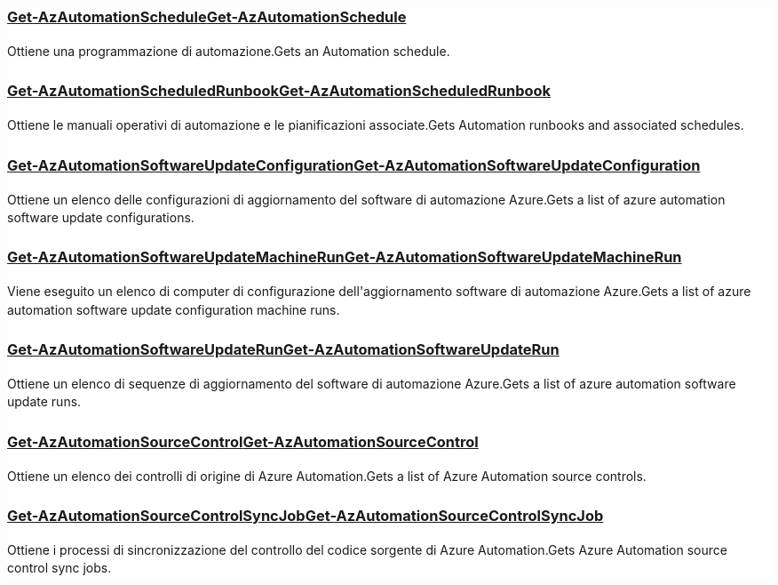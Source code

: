 ### [<span data-ttu-id="11fa6-151">Get-AzAutomationSchedule</span><span class="sxs-lookup"><span data-stu-id="11fa6-151">Get-AzAutomationSchedule</span></span>](Get-AzAutomationSchedule.md)
<span data-ttu-id="11fa6-152">Ottiene una programmazione di automazione.</span><span class="sxs-lookup"><span data-stu-id="11fa6-152">Gets an Automation schedule.</span></span>

### [<span data-ttu-id="11fa6-153">Get-AzAutomationScheduledRunbook</span><span class="sxs-lookup"><span data-stu-id="11fa6-153">Get-AzAutomationScheduledRunbook</span></span>](Get-AzAutomationScheduledRunbook.md)
<span data-ttu-id="11fa6-154">Ottiene le manuali operativi di automazione e le pianificazioni associate.</span><span class="sxs-lookup"><span data-stu-id="11fa6-154">Gets Automation runbooks and associated schedules.</span></span>

### [<span data-ttu-id="11fa6-155">Get-AzAutomationSoftwareUpdateConfiguration</span><span class="sxs-lookup"><span data-stu-id="11fa6-155">Get-AzAutomationSoftwareUpdateConfiguration</span></span>](Get-AzAutomationSoftwareUpdateConfiguration.md)
<span data-ttu-id="11fa6-156">Ottiene un elenco delle configurazioni di aggiornamento del software di automazione Azure.</span><span class="sxs-lookup"><span data-stu-id="11fa6-156">Gets a list of azure automation software update configurations.</span></span>

### [<span data-ttu-id="11fa6-157">Get-AzAutomationSoftwareUpdateMachineRun</span><span class="sxs-lookup"><span data-stu-id="11fa6-157">Get-AzAutomationSoftwareUpdateMachineRun</span></span>](Get-AzAutomationSoftwareUpdateMachineRun.md)
<span data-ttu-id="11fa6-158">Viene eseguito un elenco di computer di configurazione dell'aggiornamento software di automazione Azure.</span><span class="sxs-lookup"><span data-stu-id="11fa6-158">Gets a list of azure automation software update configuration machine runs.</span></span>

### [<span data-ttu-id="11fa6-159">Get-AzAutomationSoftwareUpdateRun</span><span class="sxs-lookup"><span data-stu-id="11fa6-159">Get-AzAutomationSoftwareUpdateRun</span></span>](Get-AzAutomationSoftwareUpdateRun.md)
<span data-ttu-id="11fa6-160">Ottiene un elenco di sequenze di aggiornamento del software di automazione Azure.</span><span class="sxs-lookup"><span data-stu-id="11fa6-160">Gets a list of azure automation software update runs.</span></span>

### [<span data-ttu-id="11fa6-161">Get-AzAutomationSourceControl</span><span class="sxs-lookup"><span data-stu-id="11fa6-161">Get-AzAutomationSourceControl</span></span>](Get-AzAutomationSourceControl.md)
<span data-ttu-id="11fa6-162">Ottiene un elenco dei controlli di origine di Azure Automation.</span><span class="sxs-lookup"><span data-stu-id="11fa6-162">Gets a list of Azure Automation source controls.</span></span>

### [<span data-ttu-id="11fa6-163">Get-AzAutomationSourceControlSyncJob</span><span class="sxs-lookup"><span data-stu-id="11fa6-163">Get-AzAutomationSourceControlSyncJob</span></span>](Get-AzAutomationSourceControlSyncJob.md)
<span data-ttu-id="11fa6-164">Ottiene i processi di sincronizzazione del controllo del codice sorgente di Azure Automation.</span><span class="sxs-lookup"><span data-stu-id="11fa6-164">Gets Azure Automation source control sync jobs.</span></span>
